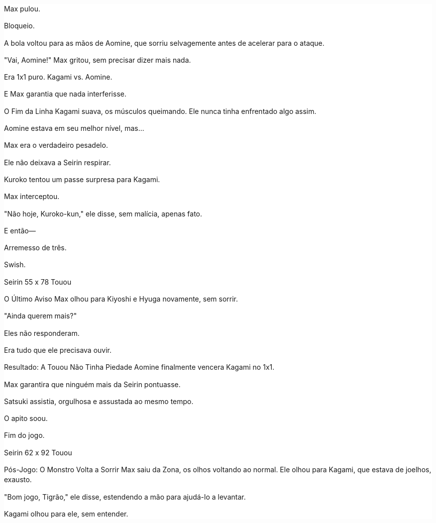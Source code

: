 Max pulou.

Bloqueio.

A bola voltou para as mãos de Aomine, que sorriu selvagemente antes de acelerar para o ataque.

"Vai, Aomine!" Max gritou, sem precisar dizer mais nada.

Era 1x1 puro. Kagami vs. Aomine.

E Max garantia que nada interferisse.

O Fim da Linha
Kagami suava, os músculos queimando. Ele nunca tinha enfrentado algo assim.

Aomine estava em seu melhor nível, mas...

Max era o verdadeiro pesadelo.

Ele não deixava a Seirin respirar.

Kuroko tentou um passe surpresa para Kagami.

Max interceptou.

"Não hoje, Kuroko-kun," ele disse, sem malícia, apenas fato.

E então—

Arremesso de três.

Swish.

Seirin 55 x 78 Touou

O Último Aviso
Max olhou para Kiyoshi e Hyuga novamente, sem sorrir.

"Ainda querem mais?"

Eles não responderam.

Era tudo que ele precisava ouvir.

Resultado: A Touou Não Tinha Piedade
Aomine finalmente vencera Kagami no 1x1.

Max garantira que ninguém mais da Seirin pontuasse.

Satsuki assistia, orgulhosa e assustada ao mesmo tempo.

O apito soou.

Fim do jogo.

Seirin 62 x 92 Touou

Pós-Jogo: O Monstro Volta a Sorrir
Max saiu da Zona, os olhos voltando ao normal. Ele olhou para Kagami, que estava de joelhos, exausto.

"Bom jogo, Tigrão," ele disse, estendendo a mão para ajudá-lo a levantar.

Kagami olhou para ele, sem entender.
